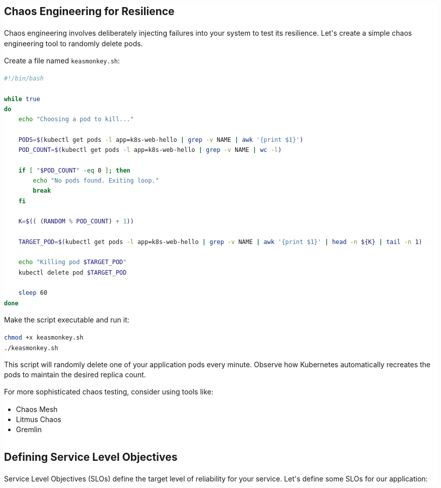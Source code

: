 ## Chaos Engineering for Resilience

Chaos engineering involves deliberately injecting failures into your system to test its resilience. Let's create a simple chaos engineering tool to randomly delete pods.

Create a file named `keasmonkey.sh`:

```bash
#!/bin/bash

while true
do
    echo "Choosing a pod to kill..."

    PODS=$(kubectl get pods -l app=k8s-web-hello | grep -v NAME | awk '{print $1}')
    POD_COUNT=$(kubectl get pods -l app=k8s-web-hello | grep -v NAME | wc -l)

    if [ "$POD_COUNT" -eq 0 ]; then
        echo "No pods found. Exiting loop."
        break
    fi

    K=$(( (RANDOM % POD_COUNT) + 1))

    TARGET_POD=$(kubectl get pods -l app=k8s-web-hello | grep -v NAME | awk '{print $1}' | head -n ${K} | tail -n 1)

    echo "Killing pod $TARGET_POD"
    kubectl delete pod $TARGET_POD

    sleep 60
done
```

Make the script executable and run it:

```bash
chmod +x keasmonkey.sh
./keasmonkey.sh
```

This script will randomly delete one of your application pods every minute. Observe how Kubernetes automatically recreates the pods to maintain the desired replica count.

For more sophisticated chaos testing, consider using tools like:
- Chaos Mesh
- Litmus Chaos
- Gremlin

## Defining Service Level Objectives

Service Level Objectives (SLOs) define the target level of reliability for your service. Let's define some SLOs for our application:
